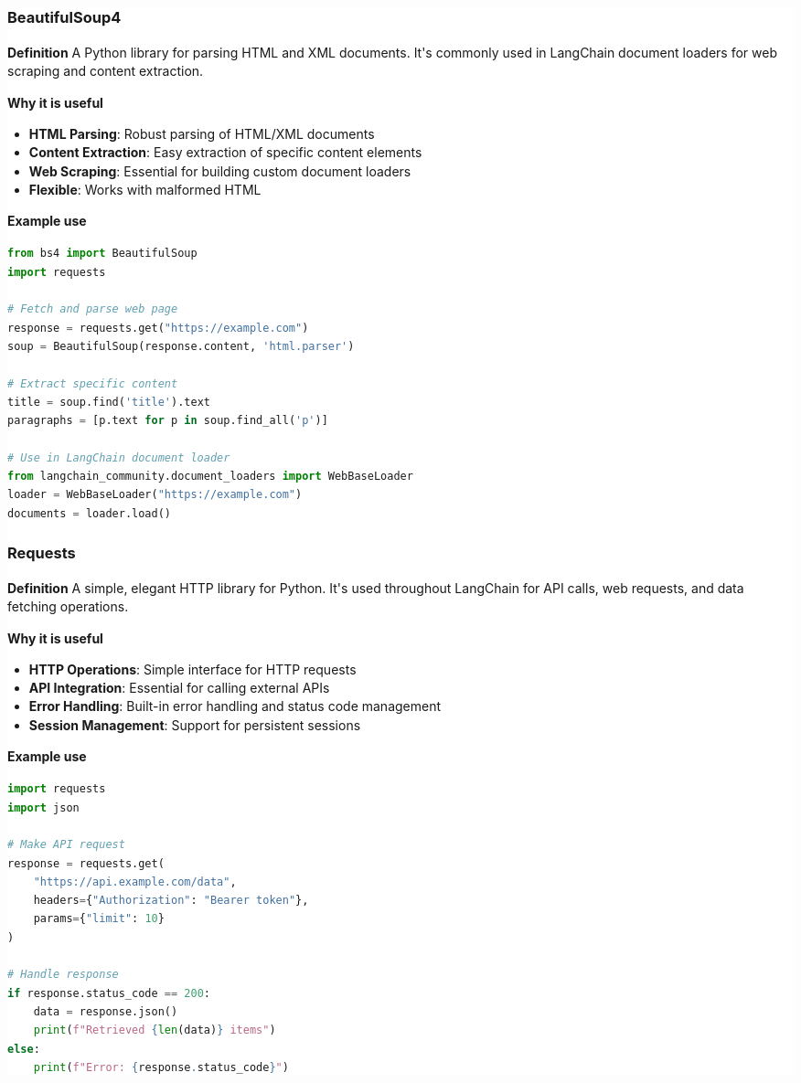 ### BeautifulSoup4

**Definition**
A Python library for parsing HTML and XML documents. It's commonly used in LangChain document loaders for web scraping and content extraction.

**Why it is useful**
- **HTML Parsing**: Robust parsing of HTML/XML documents
- **Content Extraction**: Easy extraction of specific content elements
- **Web Scraping**: Essential for building custom document loaders
- **Flexible**: Works with malformed HTML

**Example use**
```python
from bs4 import BeautifulSoup
import requests

# Fetch and parse web page
response = requests.get("https://example.com")
soup = BeautifulSoup(response.content, 'html.parser')

# Extract specific content
title = soup.find('title').text
paragraphs = [p.text for p in soup.find_all('p')]

# Use in LangChain document loader
from langchain_community.document_loaders import WebBaseLoader
loader = WebBaseLoader("https://example.com")
documents = loader.load()
```

### Requests

**Definition**
A simple, elegant HTTP library for Python. It's used throughout LangChain for API calls, web requests, and data fetching operations.

**Why it is useful**
- **HTTP Operations**: Simple interface for HTTP requests
- **API Integration**: Essential for calling external APIs
- **Error Handling**: Built-in error handling and status code management
- **Session Management**: Support for persistent sessions

**Example use**
```python
import requests
import json

# Make API request
response = requests.get(
    "https://api.example.com/data",
    headers={"Authorization": "Bearer token"},
    params={"limit": 10}
)

# Handle response
if response.status_code == 200:
    data = response.json()
    print(f"Retrieved {len(data)} items")
else:
    print(f"Error: {response.status_code}")
```
